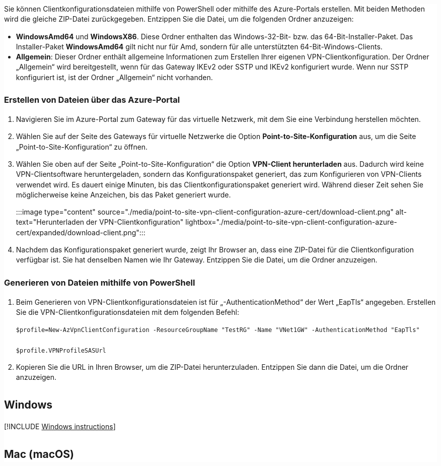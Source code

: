 Sie können Clientkonfigurationsdateien mithilfe von PowerShell oder mithilfe des Azure-Portals erstellen. Mit beiden Methoden wird die gleiche ZIP-Datei zurückgegeben. Entzippen Sie die Datei, um die folgenden Ordner anzuzeigen:

* **WindowsAmd64** und **WindowsX86**. Diese Ordner enthalten das Windows-32-Bit- bzw. das 64-Bit-Installer-Paket. Das Installer-Paket **WindowsAmd64** gilt nicht nur für Amd, sondern für alle unterstützten 64-Bit-Windows-Clients.
* **Allgemein**: Dieser Ordner enthält allgemeine Informationen zum Erstellen Ihrer eigenen VPN-Clientkonfiguration. Der Ordner „Allgemein“ wird bereitgestellt, wenn für das Gateway IKEv2 oder SSTP und IKEv2 konfiguriert wurde. Wenn nur SSTP konfiguriert ist, ist der Ordner „Allgemein“ nicht vorhanden.

### <a name="generate-files-using-the-azure-portal"></a><a name="zipportal"></a>Erstellen von Dateien über das Azure-Portal

1. Navigieren Sie im Azure-Portal zum Gateway für das virtuelle Netzwerk, mit dem Sie eine Verbindung herstellen möchten.
1. Wählen Sie auf der Seite des Gateways für virtuelle Netzwerke die Option **Point-to-Site-Konfiguration** aus, um die Seite „Point-to-Site-Konfiguration“ zu öffnen.
1. Wählen Sie oben auf der Seite „Point-to-Site-Konfiguration“ die Option **VPN-Client herunterladen** aus. Dadurch wird keine VPN-Clientsoftware heruntergeladen, sondern das Konfigurationspaket generiert, das zum Konfigurieren von VPN-Clients verwendet wird. Es dauert einige Minuten, bis das Clientkonfigurationspaket generiert wird. Während dieser Zeit sehen Sie möglicherweise keine Anzeichen, bis das Paket generiert wurde.

   :::image type="content" source="./media/point-to-site-vpn-client-configuration-azure-cert/download-client.png" alt-text="Herunterladen der VPN-Clientkonfiguration" lightbox="./media/point-to-site-vpn-client-configuration-azure-cert/expanded/download-client.png":::
1. Nachdem das Konfigurationspaket generiert wurde, zeigt Ihr Browser an, dass eine ZIP-Datei für die Clientkonfiguration verfügbar ist. Sie hat denselben Namen wie Ihr Gateway. Entzippen Sie die Datei, um die Ordner anzuzeigen.

### <a name="generate-files-using-powershell"></a><a name="zipps"></a>Generieren von Dateien mithilfe von PowerShell

1. Beim Generieren von VPN-Clientkonfigurationsdateien ist für „-AuthenticationMethod“ der Wert „EapTls“ angegeben. Erstellen Sie die VPN-Clientkonfigurationsdateien mit dem folgenden Befehl:

   ```azurepowershell-interactive
   $profile=New-AzVpnClientConfiguration -ResourceGroupName "TestRG" -Name "VNet1GW" -AuthenticationMethod "EapTls"

   $profile.VPNProfileSASUrl
   ```

1. Kopieren Sie die URL in Ihren Browser, um die ZIP-Datei herunterzuladen. Entzippen Sie dann die Datei, um die Ordner anzuzeigen.

## <a name="windows"></a><a name="installwin"></a>Windows

[!INCLUDE [Windows instructions](../../includes/vpn-gateway-p2s-client-configuration-windows.md)]

## <a name="mac-macos"></a><a name="installmac"></a>Mac (macOS)
